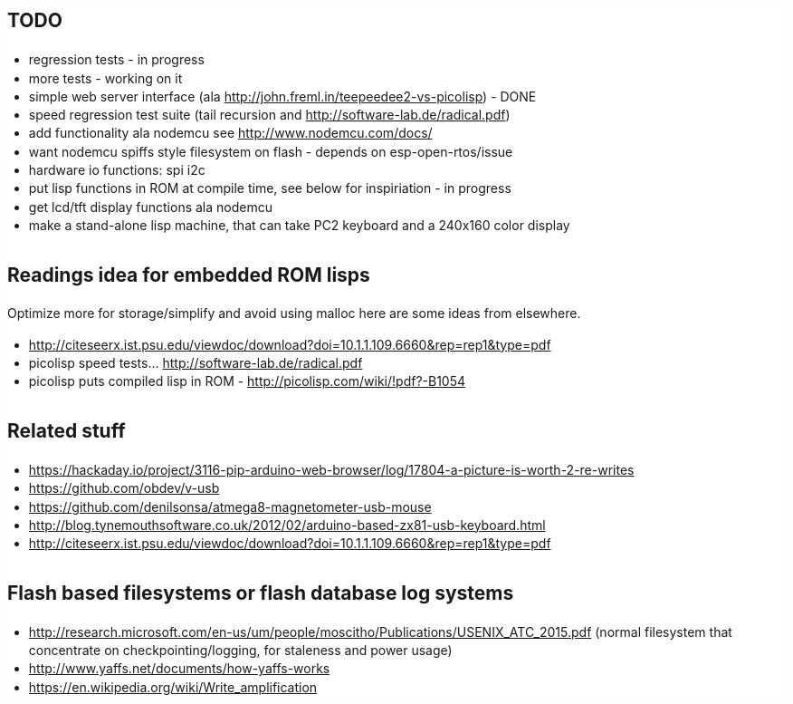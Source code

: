 ## TODO

- regression tests - in progress
- more tests - working on it
- simple web server interface (ala http://john.freml.in/teepeedee2-vs-picolisp) - DONE
- speed regression test suite (tail recursion and http://software-lab.de/radical.pdf)
- add functionality ala nodemcu see http://www.nodemcu.com/docs/
- want nodemcu spiffs style filesystem on flash - depends on esp-open-rtos/issue
- hardware io functions: spi i2c
- put lisp functions in ROM at compile time, see below for inspiriation - in progress
- get lcd/tft display functions ala nodemcu
- make a stand-alone lisp machine, that can take PC2 keyboard and a 240x160 color display

## Readings idea for embedded ROM lisps

Optimize more for storage/simplify and avoid using malloc here are some ideas from elsewhere.

- http://citeseerx.ist.psu.edu/viewdoc/download?doi=10.1.1.109.6660&rep=rep1&type=pdf
- picolisp speed tests... http://software-lab.de/radical.pdf
- picolisp puts compiled lisp in ROM - http://picolisp.com/wiki/!pdf?-B1054

## Related stuff

- https://hackaday.io/project/3116-pip-arduino-web-browser/log/17804-a-picture-is-worth-2-re-writes
- https://github.com/obdev/v-usb
- https://github.com/denilsonsa/atmega8-magnetometer-usb-mouse
- http://blog.tynemouthsoftware.co.uk/2012/02/arduino-based-zx81-usb-keyboard.html
- http://citeseerx.ist.psu.edu/viewdoc/download?doi=10.1.1.109.6660&rep=rep1&type=pdf
 
## Flash based filesystems or flash database log systems

- http://research.microsoft.com/en-us/um/people/moscitho/Publications/USENIX_ATC_2015.pdf
  (normal filesystem that concentrate on checkpointing/logging, for staleness and power usage)
- http://www.yaffs.net/documents/how-yaffs-works
- https://en.wikipedia.org/wiki/Write_amplification

